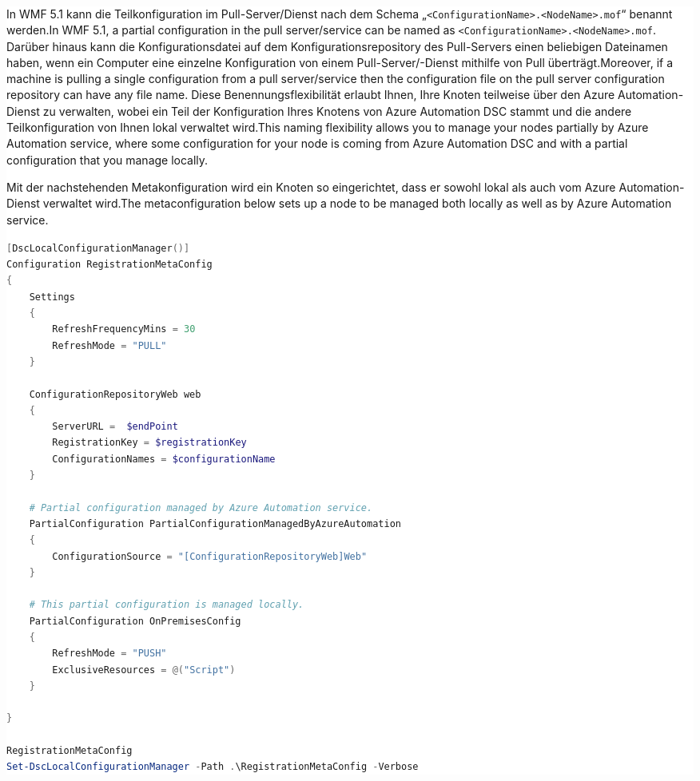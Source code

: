   <span data-ttu-id="b7785-145">In WMF 5.1 kann die Teilkonfiguration im Pull-Server/Dienst nach dem Schema „`<ConfigurationName>.<NodeName>.mof`“ benannt werden.</span><span class="sxs-lookup"><span data-stu-id="b7785-145">In WMF 5.1, a partial configuration in the pull server/service can be named as `<ConfigurationName>.<NodeName>.mof`.</span></span> <span data-ttu-id="b7785-146">Darüber hinaus kann die Konfigurationsdatei auf dem Konfigurationsrepository des Pull-Servers einen beliebigen Dateinamen haben, wenn ein Computer eine einzelne Konfiguration von einem Pull-Server/-Dienst mithilfe von Pull überträgt.</span><span class="sxs-lookup"><span data-stu-id="b7785-146">Moreover, if a machine is pulling a single configuration from a pull server/service then the configuration file on the pull server configuration repository can have any file name.</span></span> <span data-ttu-id="b7785-147">Diese Benennungsflexibilität erlaubt Ihnen, Ihre Knoten teilweise über den Azure Automation-Dienst zu verwalten, wobei ein Teil der Konfiguration Ihres Knotens von Azure Automation DSC stammt und die andere Teilkonfiguration von Ihnen lokal verwaltet wird.</span><span class="sxs-lookup"><span data-stu-id="b7785-147">This naming flexibility allows you to manage your nodes partially by Azure Automation service, where some configuration for your node is coming from Azure Automation DSC and with a partial configuration that you manage locally.</span></span>

  <span data-ttu-id="b7785-148">Mit der nachstehenden Metakonfiguration wird ein Knoten so eingerichtet, dass er sowohl lokal als auch vom Azure Automation-Dienst verwaltet wird.</span><span class="sxs-lookup"><span data-stu-id="b7785-148">The metaconfiguration below sets up a node to be managed both locally as well as by Azure Automation service.</span></span>

  ```powershell
  [DscLocalConfigurationManager()]
  Configuration RegistrationMetaConfig
  {
      Settings
      {
          RefreshFrequencyMins = 30
          RefreshMode = "PULL"
      }

      ConfigurationRepositoryWeb web
      {
          ServerURL =  $endPoint
          RegistrationKey = $registrationKey
          ConfigurationNames = $configurationName
      }

      # Partial configuration managed by Azure Automation service.
      PartialConfiguration PartialConfigurationManagedByAzureAutomation
      {
          ConfigurationSource = "[ConfigurationRepositoryWeb]Web"
      }

      # This partial configuration is managed locally.
      PartialConfiguration OnPremisesConfig
      {
          RefreshMode = "PUSH"
          ExclusiveResources = @("Script")
      }

  }

  RegistrationMetaConfig
  Set-DscLocalConfigurationManager -Path .\RegistrationMetaConfig -Verbose
  ```

